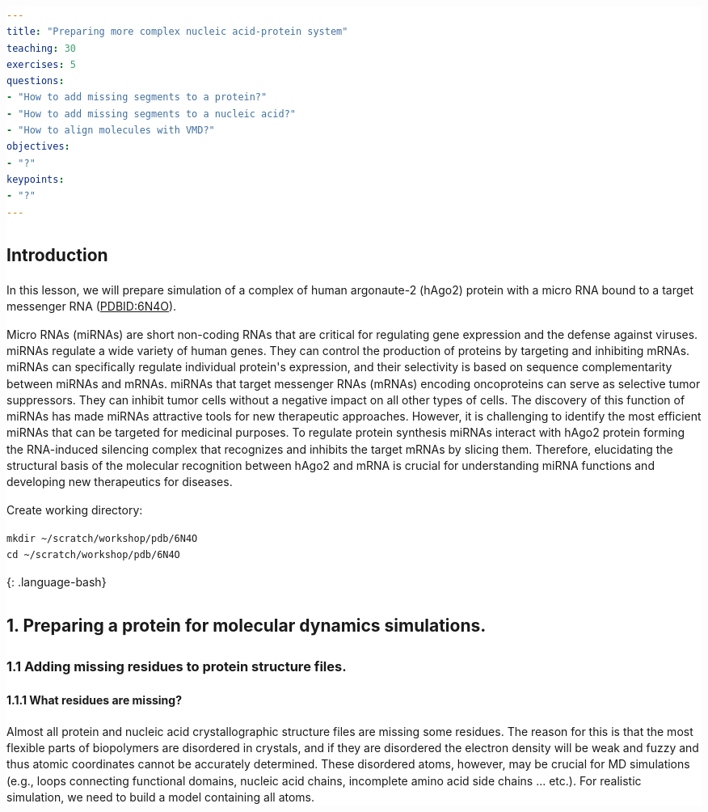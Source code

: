 ```yaml
---
title: "Preparing more complex nucleic acid-protein system"
teaching: 30
exercises: 5
questions:
- "How to add missing segments to a protein?"
- "How to add missing segments to a nucleic acid?"
- "How to align molecules with VMD?"
objectives:
- "?"
keypoints:
- "?"
---
```

## Introduction
In this lesson, we will prepare simulation of a complex of human argonaute-2 (hAgo2) protein with a micro RNA bound to a target messenger RNA ([PDBID:6N4O](https://www.rcsb.org/structure/6n4o)).

Micro RNAs (miRNAs) are short non-coding RNAs that are critical for regulating gene expression and the defense against viruses. miRNAs regulate a wide variety of human genes. They can control the production of proteins by targeting and inhibiting mRNAs. miRNAs can specifically regulate individual protein's expression, and their selectivity is based on sequence complementarity between miRNAs and mRNAs. miRNAs that target messenger RNAs (mRNAs) encoding oncoproteins can serve as selective tumor suppressors. They can inhibit tumor cells without a negative impact on all other types of cells. The discovery of this function of miRNAs has made miRNAs attractive tools for new therapeutic approaches. However, it is challenging to identify the most efficient miRNAs that can be targeted for medicinal purposes. To regulate protein synthesis miRNAs interact with hAgo2 protein forming the RNA-induced silencing complex that recognizes and inhibits the target mRNAs by slicing them. Therefore, elucidating the structural basis of the molecular recognition between hAgo2 and mRNA is crucial for understanding miRNA functions and developing new therapeutics for diseases.

Create working directory:
~~~
mkdir ~/scratch/workshop/pdb/6N4O
cd ~/scratch/workshop/pdb/6N4O
~~~
{: .language-bash}

## 1. Preparing a protein for molecular dynamics simulations.
### 1.1 Adding missing residues to protein structure files.
#### 1.1.1 What residues are missing?
Almost all protein and nucleic acid crystallographic structure files are missing some residues. The reason for this is that the most flexible parts of biopolymers are disordered in crystals, and if they are disordered the  electron density will be weak and fuzzy and thus atomic coordinates cannot be accurately determined. These  disordered atoms, however, may be crucial for MD simulations (e.g., loops connecting functional domains, nucleic acid chains, incomplete amino acid side chains ... etc.). For realistic simulation, we need to build a model containing all atoms.
